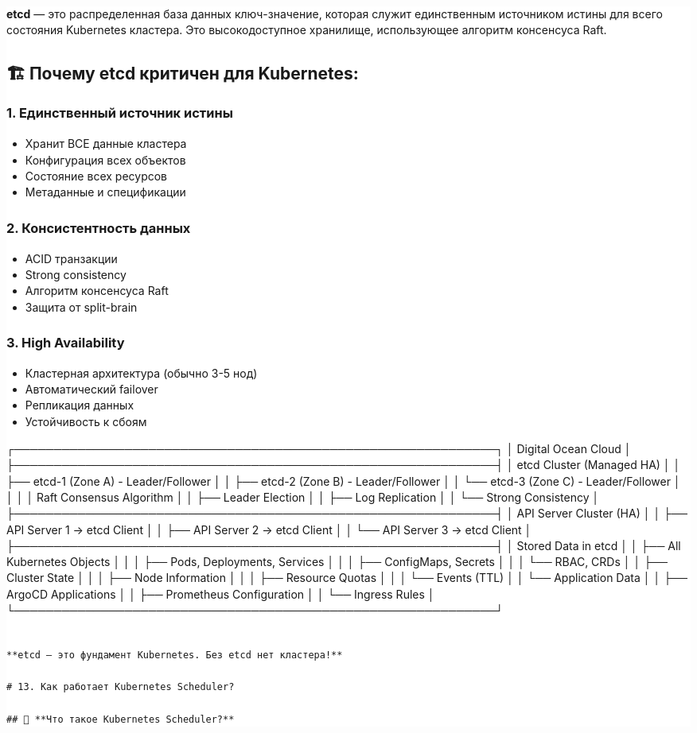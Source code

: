 **etcd** — это распределенная база данных ключ-значение, которая служит единственным источником истины для всего состояния Kubernetes кластера. Это высокодоступное хранилище, использующее алгоритм консенсуса Raft.

## 🏗️ **Почему etcd критичен для Kubernetes:**

### **1. Единственный источник истины**
- Хранит ВСЕ данные кластера
- Конфигурация всех объектов
- Состояние всех ресурсов
- Метаданные и спецификации

### **2. Консистентность данных**
- ACID транзакции
- Strong consistency
- Алгоритм консенсуса Raft
- Защита от split-brain

### **3. High Availability**
- Кластерная архитектура (обычно 3-5 нод)
- Автоматический failover
- Репликация данных
- Устойчивость к сбоям

┌─────────────────────────────────────────────────────────────┐
│                    Digital Ocean Cloud                     │
├─────────────────────────────────────────────────────────────┤
│  etcd Cluster (Managed HA)                                 │
│  ├── etcd-1 (Zone A) - Leader/Follower                     │
│  ├── etcd-2 (Zone B) - Leader/Follower                     │
│  └── etcd-3 (Zone C) - Leader/Follower                     │
│                                                             │
│  Raft Consensus Algorithm                                   │
│  ├── Leader Election                                        │
│  ├── Log Replication                                        │
│  └── Strong Consistency                                     │
├─────────────────────────────────────────────────────────────┤
│  API Server Cluster (HA)                                   │
│  ├── API Server 1 → etcd Client                            │
│  ├── API Server 2 → etcd Client                            │
│  └── API Server 3 → etcd Client                            │
├─────────────────────────────────────────────────────────────┤
│  Stored Data in etcd                                       │
│  ├── All Kubernetes Objects                                │
│  │   ├── Pods, Deployments, Services                       │
│  │   ├── ConfigMaps, Secrets                               │
│  │   └── RBAC, CRDs                                        │
│  ├── Cluster State                                         │
│  │   ├── Node Information                                  │
│  │   ├── Resource Quotas                                   │
│  │   └── Events (TTL)                                      │
│  └── Application Data                                       │
│      ├── ArgoCD Applications                               │
│      ├── Prometheus Configuration                          │
│      └── Ingress Rules                                     │
└─────────────────────────────────────────────────────────────┘
```

**etcd — это фундамент Kubernetes. Без etcd нет кластера!**

# 13. Как работает Kubernetes Scheduler?

## 🎯 **Что такое Kubernetes Scheduler?**
```